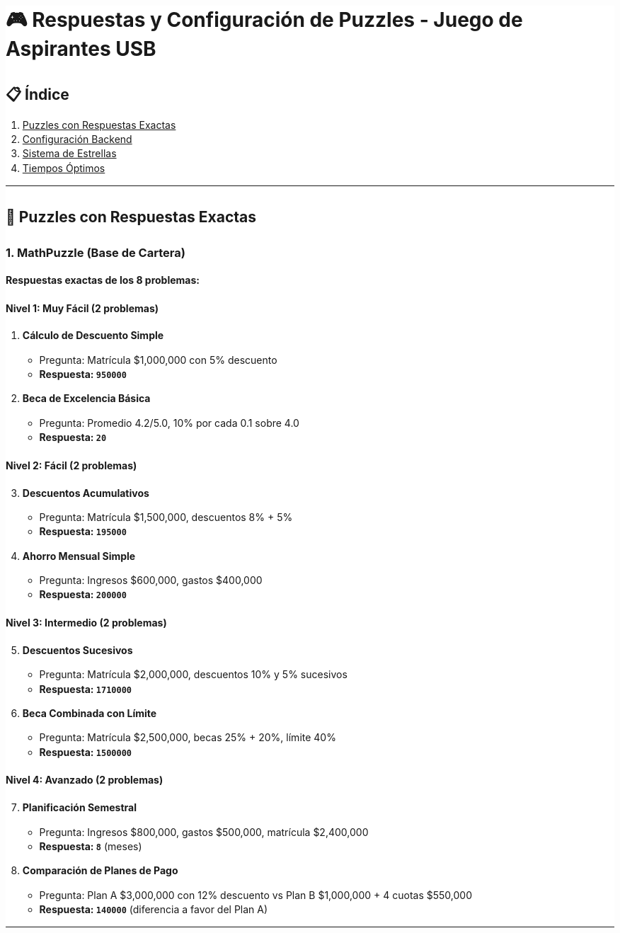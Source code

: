 # 🎮 Respuestas y Configuración de Puzzles - Juego de Aspirantes USB

## 📋 Índice
1. [Puzzles con Respuestas Exactas](#puzzles-con-respuestas-exactas)
2. [Configuración Backend](#configuración-backend)
3. [Sistema de Estrellas](#sistema-de-estrellas)
4. [Tiempos Óptimos](#tiempos-óptimos)

---

## 🎯 Puzzles con Respuestas Exactas

### 1. **MathPuzzle (Base de Cartera)**
**Respuestas exactas de los 8 problemas:**

#### **Nivel 1: Muy Fácil (2 problemas)**
1. **Cálculo de Descuento Simple**
   - Pregunta: Matrícula $1,000,000 con 5% descuento
   - **Respuesta: `950000`**

2. **Beca de Excelencia Básica**
   - Pregunta: Promedio 4.2/5.0, 10% por cada 0.1 sobre 4.0
   - **Respuesta: `20`**

#### **Nivel 2: Fácil (2 problemas)**
3. **Descuentos Acumulativos**
   - Pregunta: Matrícula $1,500,000, descuentos 8% + 5%
   - **Respuesta: `195000`**

4. **Ahorro Mensual Simple**
   - Pregunta: Ingresos $600,000, gastos $400,000
   - **Respuesta: `200000`**

#### **Nivel 3: Intermedio (2 problemas)**
5. **Descuentos Sucesivos**
   - Pregunta: Matrícula $2,000,000, descuentos 10% y 5% sucesivos
   - **Respuesta: `1710000`**

6. **Beca Combinada con Límite**
   - Pregunta: Matrícula $2,500,000, becas 25% + 20%, límite 40%
   - **Respuesta: `1500000`**

#### **Nivel 4: Avanzado (2 problemas)**
7. **Planificación Semestral**
   - Pregunta: Ingresos $800,000, gastos $500,000, matrícula $2,400,000
   - **Respuesta: `8`** (meses)

8. **Comparación de Planes de Pago**
   - Pregunta: Plan A $3,000,000 con 12% descuento vs Plan B $1,000,000 + 4 cuotas $550,000
   - **Respuesta: `140000`** (diferencia a favor del Plan A)

---